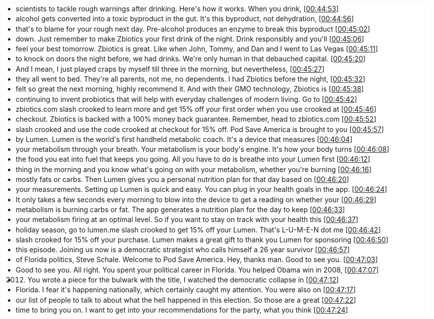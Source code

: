 *  scientists to tackle rough warnings after drinking. Here's how it works. When you drink, [[00:44:53](https://www.youtube.com/watch?v=vxtJDeiTHZU&t=2693.2799999999997s)]
*  alcohol gets converted into a toxic byproduct in the gut. It's this byproduct, not dehydration, [[00:44:56](https://www.youtube.com/watch?v=vxtJDeiTHZU&t=2696.96s)]
*  that's to blame for your rough next day. Pre-alcohol produces an enzyme to break this byproduct [[00:45:02](https://www.youtube.com/watch?v=vxtJDeiTHZU&t=2702.24s)]
*  down. Just remember to make Zbiotics your first drink of the night. Drink responsibly and you'll [[00:45:06](https://www.youtube.com/watch?v=vxtJDeiTHZU&t=2706.8s)]
*  feel your best tomorrow. Zbiotics is great. Like when John, Tommy, and Dan and I went to Las Vegas [[00:45:11](https://www.youtube.com/watch?v=vxtJDeiTHZU&t=2711.2000000000003s)]
*  to knock on doors the night before, we had drinks. We're only human in that debauched capital. [[00:45:20](https://www.youtube.com/watch?v=vxtJDeiTHZU&t=2720.32s)]
*  And I mean, I just played craps by myself till three in the morning, but nevertheless, [[00:45:27](https://www.youtube.com/watch?v=vxtJDeiTHZU&t=2727.92s)]
*  they all went to bed. They're all parents, not me, no dependents. I had Zbiotics before the night, [[00:45:32](https://www.youtube.com/watch?v=vxtJDeiTHZU&t=2732.48s)]
*  felt so great the next morning, highly recommend it. And with their GMO technology, Zbiotics is [[00:45:38](https://www.youtube.com/watch?v=vxtJDeiTHZU&t=2738.24s)]
*  continuing to invent probiotics that will help with everyday challenges of modern living. Go to [[00:45:42](https://www.youtube.com/watch?v=vxtJDeiTHZU&t=2742.96s)]
*  zbiotics.com slash crooked to learn more and get 15% off your first order when you use crooked at [[00:45:46](https://www.youtube.com/watch?v=vxtJDeiTHZU&t=2746.88s)]
*  checkout. Zbiotics is backed with a 100% money back guarantee. Remember, head to zbiotics.com [[00:45:52](https://www.youtube.com/watch?v=vxtJDeiTHZU&t=2752.08s)]
*  slash crooked and use the code crooked at checkout for 15% off. Pod Save America is brought to you [[00:45:57](https://www.youtube.com/watch?v=vxtJDeiTHZU&t=2757.92s)]
*  by Lumen. Lumen is the world's first handheld metabolic coach. It's a device that measures [[00:46:04](https://www.youtube.com/watch?v=vxtJDeiTHZU&t=2764.0s)]
*  your metabolism through your breath. Your metabolism is your body's engine. It's how your body turns [[00:46:08](https://www.youtube.com/watch?v=vxtJDeiTHZU&t=2768.08s)]
*  the food you eat into fuel that keeps you going. All you have to do is breathe into your Lumen first [[00:46:12](https://www.youtube.com/watch?v=vxtJDeiTHZU&t=2772.7200000000003s)]
*  thing in the morning and you know what's going on with your metabolism, whether you're burning [[00:46:16](https://www.youtube.com/watch?v=vxtJDeiTHZU&t=2776.96s)]
*  mostly fats or carbs. Then Lumen gives you a personal nutrition plan for that day based on [[00:46:20](https://www.youtube.com/watch?v=vxtJDeiTHZU&t=2780.16s)]
*  your measurements. Setting up Lumen is quick and easy. You can plug in your health goals in the app. [[00:46:24](https://www.youtube.com/watch?v=vxtJDeiTHZU&t=2784.64s)]
*  It only takes a few seconds every morning to blow into the device to get a reading on whether your [[00:46:29](https://www.youtube.com/watch?v=vxtJDeiTHZU&t=2789.6s)]
*  metabolism is burning carbs or fat. The app generates a nutrition plan for the day to keep [[00:46:33](https://www.youtube.com/watch?v=vxtJDeiTHZU&t=2793.52s)]
*  your metabolism firing at an optimal level. So if you want to stay on track with your health this [[00:46:37](https://www.youtube.com/watch?v=vxtJDeiTHZU&t=2797.92s)]
*  holiday season, go to lumen.me slash crooked to get 15% off your Lumen. That's L-U-M-E-N dot me [[00:46:42](https://www.youtube.com/watch?v=vxtJDeiTHZU&t=2802.4s)]
*  slash crooked for 15% off your purchase. Lumen makes a great gift to thank you Lumen for sponsoring [[00:46:50](https://www.youtube.com/watch?v=vxtJDeiTHZU&t=2810.48s)]
*  this episode. Joining us now is a democratic strategist who calls himself a 26 year survivor [[00:46:57](https://www.youtube.com/watch?v=vxtJDeiTHZU&t=2817.28s)]
*  of Florida politics, Steve Schale. Welcome to Pod Save America. Hey, thanks man. Good to see you. [[00:47:03](https://www.youtube.com/watch?v=vxtJDeiTHZU&t=2823.44s)]
*  Good to see you. All right. You spent your political career in Florida. You helped Obama win in 2008, [[00:47:07](https://www.youtube.com/watch?v=vxtJDeiTHZU&t=2827.52s)]
*  2012. You wrote a piece for the bulwark with the title, I watched the democratic collapse in [[00:47:12](https://www.youtube.com/watch?v=vxtJDeiTHZU&t=2832.2400000000002s)]
*  Florida. I fear it's happening nationally, which certainly caught my attention. You were also on [[00:47:17](https://www.youtube.com/watch?v=vxtJDeiTHZU&t=2837.76s)]
*  our list of people to talk to about what the hell happened in this election. So those are a great [[00:47:22](https://www.youtube.com/watch?v=vxtJDeiTHZU&t=2842.0s)]
*  time to bring you on. I want to get into your recommendations for the party, what you think [[00:47:24](https://www.youtube.com/watch?v=vxtJDeiTHZU&t=2844.96s)]
